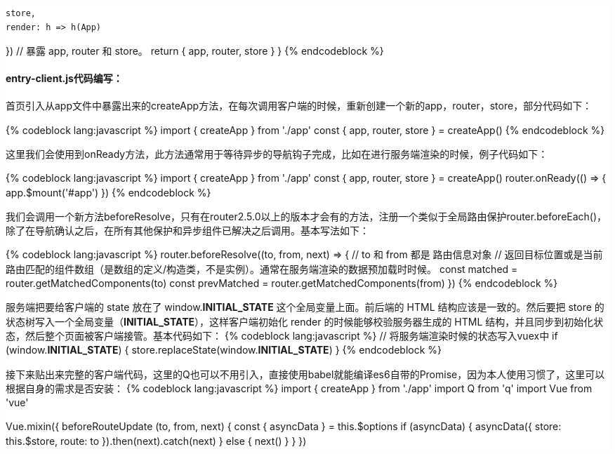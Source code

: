     store,
    render: h => h(App)
  })
  // 暴露 app, router 和 store。
  return { app, router, store }
}
{% endcodeblock %} 

#### entry-client.js代码编写：

首页引入从app文件中暴露出来的createApp方法，在每次调用客户端的时候，重新创建一个新的app，router，store，部分代码如下：

{% codeblock lang:javascript %}
import { createApp } from './app'
const { app, router, store } = createApp()
{% endcodeblock %}

这里我们会使用到onReady方法，此方法通常用于等待异步的导航钩子完成，比如在进行服务端渲染的时候，例子代码如下：

{% codeblock lang:javascript %}
import { createApp } from './app'
const { app, router, store } = createApp()
router.onReady(() => {
  app.$mount('#app')
})
{% endcodeblock %}


我们会调用一个新方法beforeResolve，只有在router2.5.0以上的版本才会有的方法，注册一个类似于全局路由保护router.beforeEach()，除了在导航确认之后，在所有其他保护和异步组件已解决之后调用。基本写法如下：

{% codeblock lang:javascript %}
router.beforeResolve((to, from, next) => {
	// to 和 from 都是 路由信息对象
	// 返回目标位置或是当前路由匹配的组件数组（是数组的定义/构造类，不是实例）。通常在服务端渲染的数据预加载时时候。
	const matched = router.getMatchedComponents(to)
    const prevMatched = router.getMatchedComponents(from)
})
{% endcodeblock %}

服务端把要给客户端的 state 放在了 window.__INITIAL_STATE__ 这个全局变量上面。前后端的 HTML 结构应该是一致的。然后要把 store 的状态树写入一个全局变量（__INITIAL_STATE__），这样客户端初始化 render 的时候能够校验服务器生成的 HTML 结构，并且同步到初始化状态，然后整个页面被客户端接管。基本代码如下：
{% codeblock lang:javascript %}
// 将服务端渲染时候的状态写入vuex中
if (window.__INITIAL_STATE__) {
  store.replaceState(window.__INITIAL_STATE__)
}
{% endcodeblock %}

接下来贴出来完整的客户端代码，这里的Q也可以不用引入，直接使用babel就能编译es6自带的Promise，因为本人使用习惯了，这里可以根据自身的需求是否安装：
{% codeblock lang:javascript %}
import { createApp } from './app'
import Q from 'q'
import Vue from 'vue'

Vue.mixin({
  beforeRouteUpdate (to, from, next) {
    const { asyncData } = this.$options
    if (asyncData) {
      asyncData({
        store: this.$store,
        route: to
      }).then(next).catch(next)
    } else {
      next()
    }
  }
})
